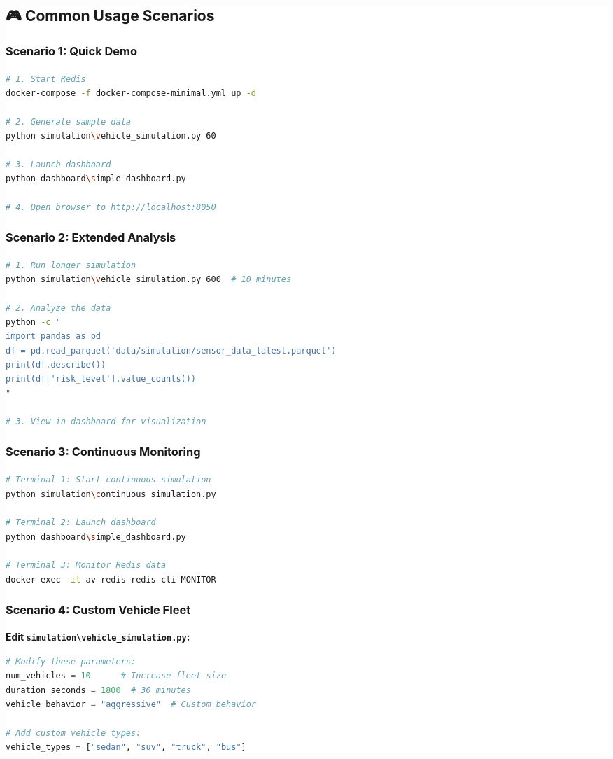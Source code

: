 ## 🎮 **Common Usage Scenarios**

### **Scenario 1: Quick Demo**

```bash
# 1. Start Redis
docker-compose -f docker-compose-minimal.yml up -d

# 2. Generate sample data
python simulation\vehicle_simulation.py 60

# 3. Launch dashboard
python dashboard\simple_dashboard.py

# 4. Open browser to http://localhost:8050
```

### **Scenario 2: Extended Analysis**

```bash
# 1. Run longer simulation
python simulation\vehicle_simulation.py 600  # 10 minutes

# 2. Analyze the data
python -c "
import pandas as pd
df = pd.read_parquet('data/simulation/sensor_data_latest.parquet')
print(df.describe())
print(df['risk_level'].value_counts())
"

# 3. View in dashboard for visualization
```

### **Scenario 3: Continuous Monitoring**

```bash
# Terminal 1: Start continuous simulation
python simulation\continuous_simulation.py

# Terminal 2: Launch dashboard
python dashboard\simple_dashboard.py

# Terminal 3: Monitor Redis data
docker exec -it av-redis redis-cli MONITOR
```

### **Scenario 4: Custom Vehicle Fleet**

**Edit `simulation\vehicle_simulation.py`:**

```python
# Modify these parameters:
num_vehicles = 10      # Increase fleet size
duration_seconds = 1800  # 30 minutes
vehicle_behavior = "aggressive"  # Custom behavior

# Add custom vehicle types:
vehicle_types = ["sedan", "suv", "truck", "bus"]
```
